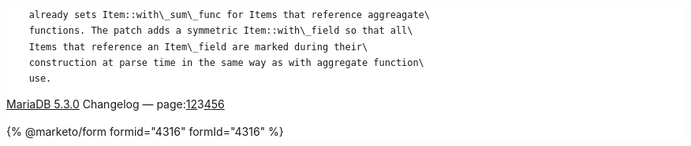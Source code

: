         already sets Item::with\_sum\_func for Items that reference aggreagate\
        functions. The patch adds a symmetric Item::with\_field so that all\
        Items that reference an Item\_field are marked during their\
        construction at parse time in the same way as with aggregate function\
        use.

[MariaDB 5.3.0](../../old-releases/release-notes-mariadb-5-3-series/mariadb-530-release-notes.md) Changelog — page:[1](mariadb-530-changelog.md)[2](mariadb-530-changelog-p2.md)3[4](mariadb-530-changelog-p4.md)[5](mariadb-530-changelog-p5.md)[6](mariadb-530-changelog-p6.md)

{% @marketo/form formid="4316" formId="4316" %}
